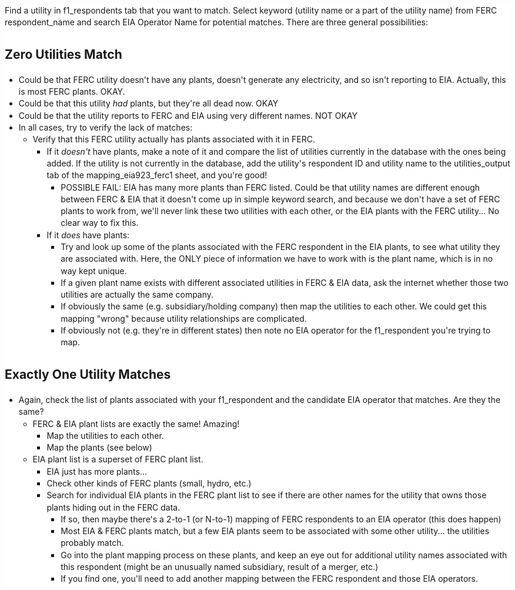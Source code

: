 Find a utility in f1_respondents tab that you want to match. Select keyword
(utility name or a part of the utility name) from FERC respondent_name and
search EIA Operator Name for potential matches. There are three general
possibilities:

## Zero Utilities Match
- Could be that FERC utility doesn't have any plants, doesn't generate
  any electricity, and so isn't reporting to EIA. Actually, this is most
  FERC plants. OKAY.
- Could be that this utility *had* plants, but they're all dead now. OKAY
- Could be that the utility reports to FERC and EIA using very different
  names. NOT OKAY
- In all cases, try to verify the lack of matches:
  - Verify that this FERC utility actually has plants associated with it
    in FERC.
     - If it *doesn't* have plants, make a note of it and compare the list of
     utilities currently in the database with the ones being added. If the
     utility is not currently in the database, add the utility's
     respondent ID and utility name to the utilities_output tab of the
     mapping_eia923_ferc1 sheet, and you're good!
       - POSSIBLE FAIL: EIA has many more plants than FERC listed. Could
          be that utility names are different enough between FERC & EIA
          that it doesn't come up in simple keyword search, and because
          we don't have a set of FERC plants to work from, we'll never
          link these two utilities with each other, or the EIA plants with
          the FERC utility... No clear way to fix this.
     - If it *does* have plants:
        - Try and look up some of the plants associated with the FERC
          respondent in the EIA plants, to see what utility they are
          associated with. Here, the ONLY piece of information we have to
          work with is the plant name, which is in no way kept unique.
        - If a given plant name exists with different associated
          utilities in FERC & EIA data, ask the internet whether those
          two utilities are actually the same company.
        - If obviously the same (e.g. subsidiary/holding company) then
          map the utilities to each other. We could get this mapping
          "wrong" because utility relationships are complicated.
        - If obviously not (e.g. they're in different states) then note
          no EIA operator for the f1_respondent you're trying to map.

## Exactly One Utility Matches
- Again, check the list of plants associated with your f1_respondent and
  the candidate EIA operator that matches.  Are they the same?
  - FERC & EIA plant lists are exactly the same! Amazing!
    - Map the utilities to each other.
    - Map the plants (see below)
  - EIA plant list is a superset of FERC plant list.
    - EIA just has more plants...
    - Check other kinds of FERC plants (small, hydro, etc.)
    - Search for individual EIA plants in the FERC plant list to see if
      there are other names for the utility that owns those plants
      hiding out in the FERC data.
      - If so, then maybe there's a 2-to-1 (or N-to-1) mapping of FERC
        respondents to an EIA operator (this does happen)
      - Most EIA & FERC plants match, but a few EIA plants seem to be
        associated with some other utility... the utilities probably match.
      - Go into the plant mapping process on these plants, and keep an
        eye out for additional utility names associated with this respondent
        (might be an unusually named subsidiary, result of a merger, etc.)
      - If you find one, you'll need to add another mapping between the
        FERC respondent and those EIA operators.
